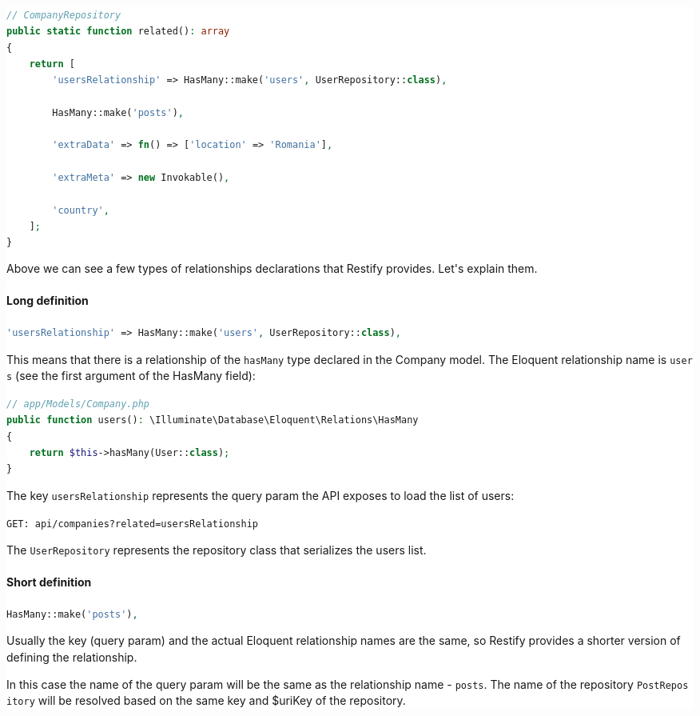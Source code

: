```php
// CompanyRepository
public static function related(): array
{
    return [
        'usersRelationship' => HasMany::make('users', UserRepository::class),
        
        HasMany::make('posts'),
        
        'extraData' => fn() => ['location' => 'Romania'],
        
        'extraMeta' => new Invokable(),
        
        'country',
    ];
}
```

Above we can see a few types of relationships declarations that Restify provides. Let's explain them. 

#### Long definition

```php
'usersRelationship' => HasMany::make('users', UserRepository::class),
```

This means that there is a relationship of the `hasMany` type declared in the Company model. The Eloquent relationship name is `users` (see the first argument of the HasMany field): 

```php
// app/Models/Company.php
public function users(): \Illuminate\Database\Eloquent\Relations\HasMany
{
    return $this->hasMany(User::class);
}
```

The key `usersRelationship` represents the query param the API exposes to load the list of users: 

```http request
GET: api/companies?related=usersRelationship
```

The `UserRepository` represents the repository class that serializes the users list.

#### Short definition

```php
HasMany::make('posts'),
```

Usually the key (query param) and the actual Eloquent relationship names are the same, so Restify provides a shorter version of defining the relationship.

In this case the name of the query param will be the same as the relationship name - `posts`. The name of the repository `PostRepository` will be resolved based on the same key and $uriKey of the repository. 
